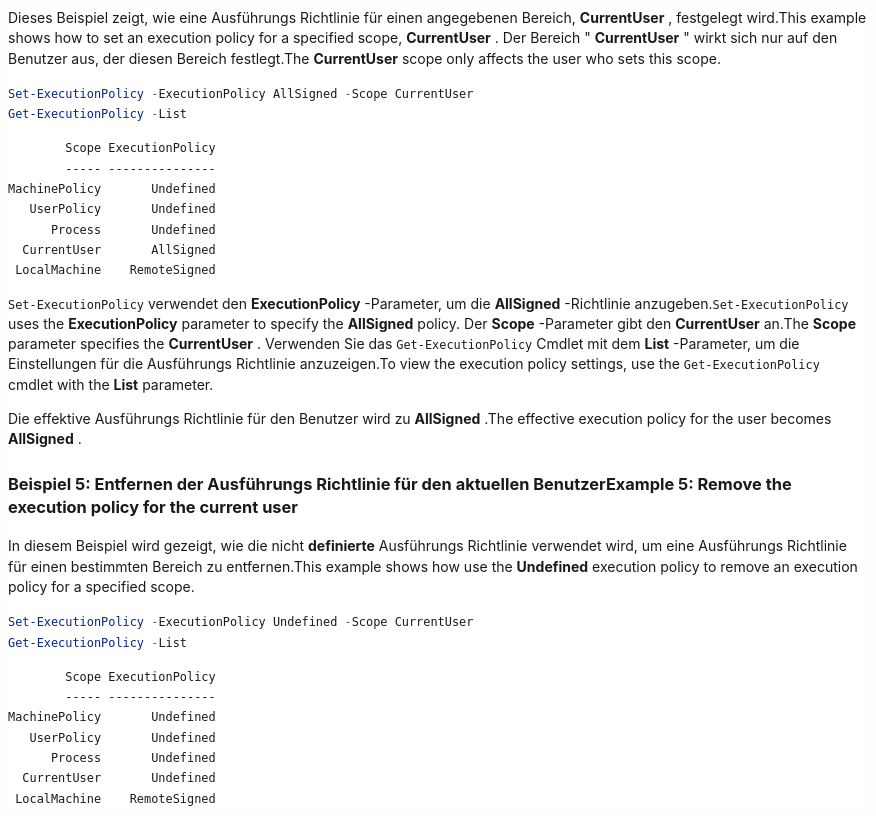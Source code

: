 <span data-ttu-id="6129b-143">Dieses Beispiel zeigt, wie eine Ausführungs Richtlinie für einen angegebenen Bereich, **CurrentUser** , festgelegt wird.</span><span class="sxs-lookup"><span data-stu-id="6129b-143">This example shows how to set an execution policy for a specified scope, **CurrentUser** .</span></span> <span data-ttu-id="6129b-144">Der Bereich " **CurrentUser** " wirkt sich nur auf den Benutzer aus, der diesen Bereich festlegt.</span><span class="sxs-lookup"><span data-stu-id="6129b-144">The **CurrentUser** scope only affects the user who sets this scope.</span></span>

```powershell
Set-ExecutionPolicy -ExecutionPolicy AllSigned -Scope CurrentUser
Get-ExecutionPolicy -List
```

```Output
        Scope ExecutionPolicy
        ----- ---------------
MachinePolicy       Undefined
   UserPolicy       Undefined
      Process       Undefined
  CurrentUser       AllSigned
 LocalMachine    RemoteSigned
```

<span data-ttu-id="6129b-145">`Set-ExecutionPolicy` verwendet den **ExecutionPolicy** -Parameter, um die **AllSigned** -Richtlinie anzugeben.</span><span class="sxs-lookup"><span data-stu-id="6129b-145">`Set-ExecutionPolicy` uses the **ExecutionPolicy** parameter to specify the **AllSigned** policy.</span></span>
<span data-ttu-id="6129b-146">Der **Scope** -Parameter gibt den **CurrentUser** an.</span><span class="sxs-lookup"><span data-stu-id="6129b-146">The **Scope** parameter specifies the **CurrentUser** .</span></span> <span data-ttu-id="6129b-147">Verwenden Sie das `Get-ExecutionPolicy` Cmdlet mit dem **List** -Parameter, um die Einstellungen für die Ausführungs Richtlinie anzuzeigen.</span><span class="sxs-lookup"><span data-stu-id="6129b-147">To view the execution policy settings, use the `Get-ExecutionPolicy` cmdlet with the **List** parameter.</span></span>

<span data-ttu-id="6129b-148">Die effektive Ausführungs Richtlinie für den Benutzer wird zu **AllSigned** .</span><span class="sxs-lookup"><span data-stu-id="6129b-148">The effective execution policy for the user becomes **AllSigned** .</span></span>

### <span data-ttu-id="6129b-149">Beispiel 5: Entfernen der Ausführungs Richtlinie für den aktuellen Benutzer</span><span class="sxs-lookup"><span data-stu-id="6129b-149">Example 5: Remove the execution policy for the current user</span></span>

<span data-ttu-id="6129b-150">In diesem Beispiel wird gezeigt, wie die nicht **definierte** Ausführungs Richtlinie verwendet wird, um eine Ausführungs Richtlinie für einen bestimmten Bereich zu entfernen.</span><span class="sxs-lookup"><span data-stu-id="6129b-150">This example shows how use the **Undefined** execution policy to remove an execution policy for a specified scope.</span></span>

```powershell
Set-ExecutionPolicy -ExecutionPolicy Undefined -Scope CurrentUser
Get-ExecutionPolicy -List
```

```Output
        Scope ExecutionPolicy
        ----- ---------------
MachinePolicy       Undefined
   UserPolicy       Undefined
      Process       Undefined
  CurrentUser       Undefined
 LocalMachine    RemoteSigned
```

